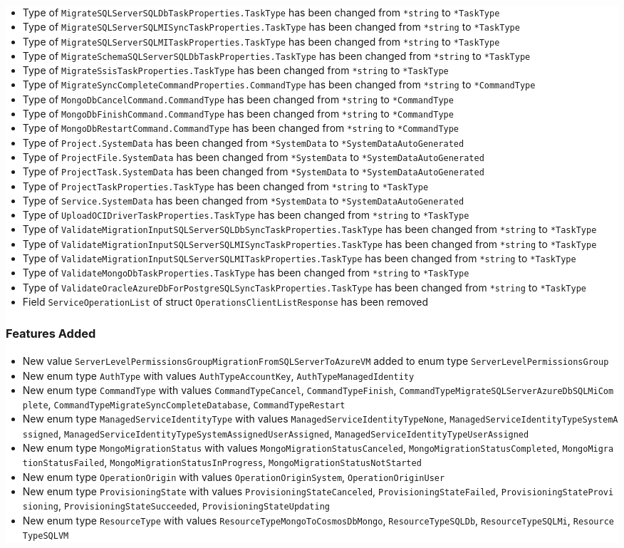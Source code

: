 - Type of `MigrateSQLServerSQLDbTaskProperties.TaskType` has been changed from `*string` to `*TaskType`
- Type of `MigrateSQLServerSQLMISyncTaskProperties.TaskType` has been changed from `*string` to `*TaskType`
- Type of `MigrateSQLServerSQLMITaskProperties.TaskType` has been changed from `*string` to `*TaskType`
- Type of `MigrateSchemaSQLServerSQLDbTaskProperties.TaskType` has been changed from `*string` to `*TaskType`
- Type of `MigrateSsisTaskProperties.TaskType` has been changed from `*string` to `*TaskType`
- Type of `MigrateSyncCompleteCommandProperties.CommandType` has been changed from `*string` to `*CommandType`
- Type of `MongoDbCancelCommand.CommandType` has been changed from `*string` to `*CommandType`
- Type of `MongoDbFinishCommand.CommandType` has been changed from `*string` to `*CommandType`
- Type of `MongoDbRestartCommand.CommandType` has been changed from `*string` to `*CommandType`
- Type of `Project.SystemData` has been changed from `*SystemData` to `*SystemDataAutoGenerated`
- Type of `ProjectFile.SystemData` has been changed from `*SystemData` to `*SystemDataAutoGenerated`
- Type of `ProjectTask.SystemData` has been changed from `*SystemData` to `*SystemDataAutoGenerated`
- Type of `ProjectTaskProperties.TaskType` has been changed from `*string` to `*TaskType`
- Type of `Service.SystemData` has been changed from `*SystemData` to `*SystemDataAutoGenerated`
- Type of `UploadOCIDriverTaskProperties.TaskType` has been changed from `*string` to `*TaskType`
- Type of `ValidateMigrationInputSQLServerSQLDbSyncTaskProperties.TaskType` has been changed from `*string` to `*TaskType`
- Type of `ValidateMigrationInputSQLServerSQLMISyncTaskProperties.TaskType` has been changed from `*string` to `*TaskType`
- Type of `ValidateMigrationInputSQLServerSQLMITaskProperties.TaskType` has been changed from `*string` to `*TaskType`
- Type of `ValidateMongoDbTaskProperties.TaskType` has been changed from `*string` to `*TaskType`
- Type of `ValidateOracleAzureDbForPostgreSQLSyncTaskProperties.TaskType` has been changed from `*string` to `*TaskType`
- Field `ServiceOperationList` of struct `OperationsClientListResponse` has been removed

### Features Added

- New value `ServerLevelPermissionsGroupMigrationFromSQLServerToAzureVM` added to enum type `ServerLevelPermissionsGroup`
- New enum type `AuthType` with values `AuthTypeAccountKey`, `AuthTypeManagedIdentity`
- New enum type `CommandType` with values `CommandTypeCancel`, `CommandTypeFinish`, `CommandTypeMigrateSQLServerAzureDbSQLMiComplete`, `CommandTypeMigrateSyncCompleteDatabase`, `CommandTypeRestart`
- New enum type `ManagedServiceIdentityType` with values `ManagedServiceIdentityTypeNone`, `ManagedServiceIdentityTypeSystemAssigned`, `ManagedServiceIdentityTypeSystemAssignedUserAssigned`, `ManagedServiceIdentityTypeUserAssigned`
- New enum type `MongoMigrationStatus` with values `MongoMigrationStatusCanceled`, `MongoMigrationStatusCompleted`, `MongoMigrationStatusFailed`, `MongoMigrationStatusInProgress`, `MongoMigrationStatusNotStarted`
- New enum type `OperationOrigin` with values `OperationOriginSystem`, `OperationOriginUser`
- New enum type `ProvisioningState` with values `ProvisioningStateCanceled`, `ProvisioningStateFailed`, `ProvisioningStateProvisioning`, `ProvisioningStateSucceeded`, `ProvisioningStateUpdating`
- New enum type `ResourceType` with values `ResourceTypeMongoToCosmosDbMongo`, `ResourceTypeSQLDb`, `ResourceTypeSQLMi`, `ResourceTypeSQLVM`